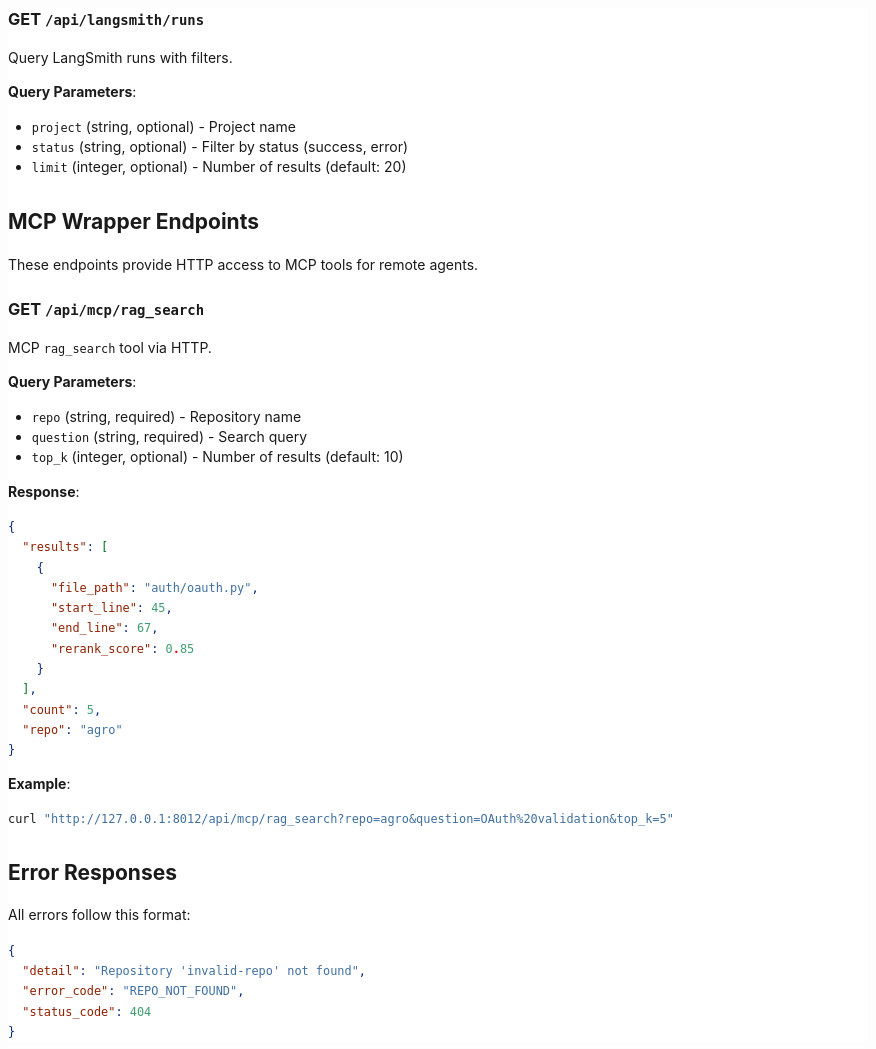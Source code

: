 ### GET `/api/langsmith/runs`

Query LangSmith runs with filters.

**Query Parameters**:
- `project` (string, optional) - Project name
- `status` (string, optional) - Filter by status (success, error)
- `limit` (integer, optional) - Number of results (default: 20)

## MCP Wrapper Endpoints

These endpoints provide HTTP access to MCP tools for remote agents.

### GET `/api/mcp/rag_search`

MCP `rag_search` tool via HTTP.

**Query Parameters**:
- `repo` (string, required) - Repository name
- `question` (string, required) - Search query
- `top_k` (integer, optional) - Number of results (default: 10)

**Response**:
```json
{
  "results": [
    {
      "file_path": "auth/oauth.py",
      "start_line": 45,
      "end_line": 67,
      "rerank_score": 0.85
    }
  ],
  "count": 5,
  "repo": "agro"
}
```

**Example**:
```bash
curl "http://127.0.0.1:8012/api/mcp/rag_search?repo=agro&question=OAuth%20validation&top_k=5"
```

## Error Responses

All errors follow this format:

```json
{
  "detail": "Repository 'invalid-repo' not found",
  "error_code": "REPO_NOT_FOUND",
  "status_code": 404
}
```
